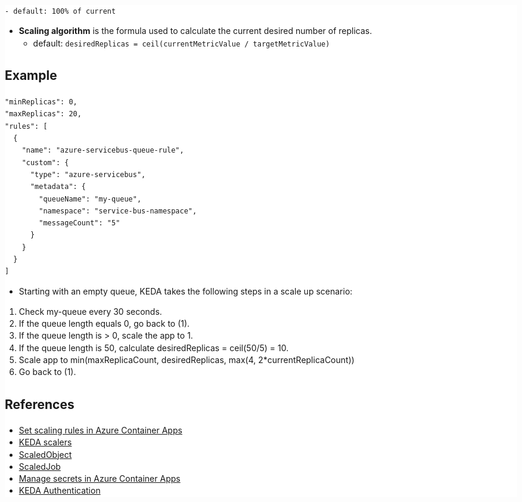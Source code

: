     - default: 100% of current
- **Scaling algorithm** is the formula used to calculate the current desired number of replicas.
    - default: `desiredReplicas = ceil(currentMetricValue / targetMetricValue)`

## Example
```
"minReplicas": 0,
"maxReplicas": 20,
"rules": [
  {
    "name": "azure-servicebus-queue-rule",
    "custom": {
      "type": "azure-servicebus",
      "metadata": {
        "queueName": "my-queue",
        "namespace": "service-bus-namespace",
        "messageCount": "5"
      }
    }
  }
]
```
- Starting with an empty queue, KEDA takes the following steps in a scale up scenario:
1. Check my-queue every 30 seconds.
2. If the queue length equals 0, go back to (1).
3. If the queue length is > 0, scale the app to 1.
4. If the queue length is 50, calculate desiredReplicas = ceil(50/5) = 10.
5. Scale app to min(maxReplicaCount, desiredReplicas, max(4, 2*currentReplicaCount))
6. Go back to (1).

## References
- [Set scaling rules in Azure Container Apps](https://learn.microsoft.com/en-us/azure/container-apps/scale-app?pivots=azure-cli)
- [KEDA scalers](https://keda.sh/docs/2.12/scalers/)
- [ScaledObject](https://keda.sh/docs/2.12/concepts/scaling-deployments/)
- [ScaledJob](https://keda.sh/docs/2.12/concepts/scaling-jobs/)
- [Manage secrets in Azure Container Apps](https://learn.microsoft.com/en-us/azure/container-apps/manage-secrets?tabs=azure-cli)
- [KEDA Authentication](https://keda.sh/docs/2.12/concepts/authentication/)